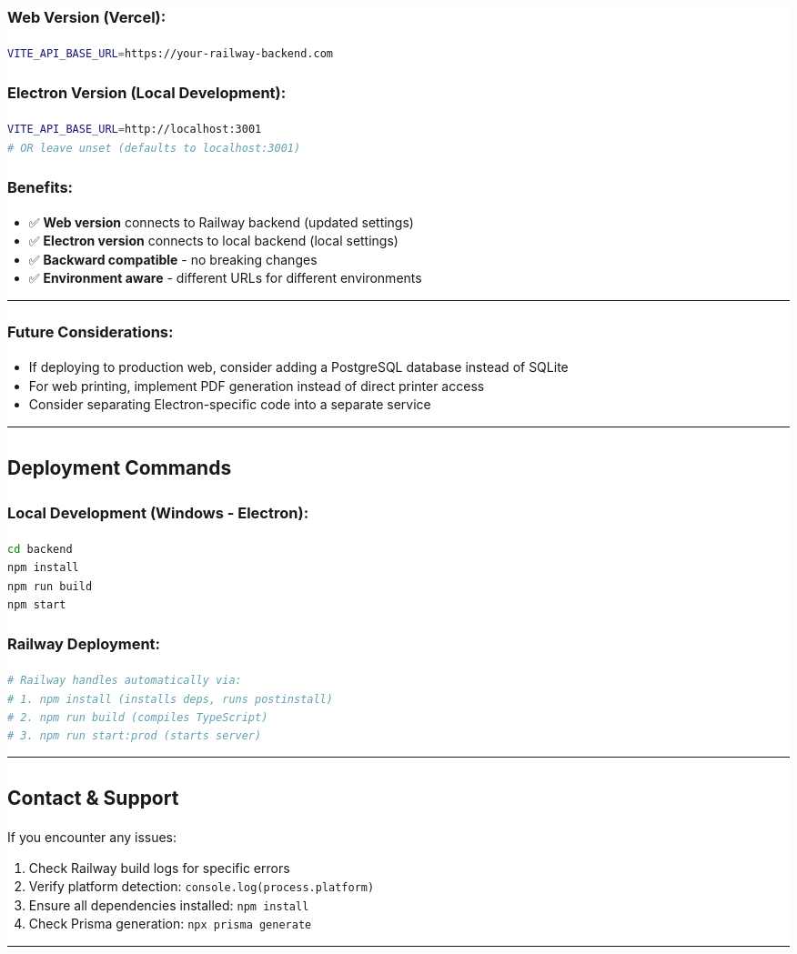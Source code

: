 ### Web Version (Vercel):
```bash
VITE_API_BASE_URL=https://your-railway-backend.com
```

### Electron Version (Local Development):
```bash
VITE_API_BASE_URL=http://localhost:3001
# OR leave unset (defaults to localhost:3001)
```

### Benefits:
- ✅ **Web version** connects to Railway backend (updated settings)
- ✅ **Electron version** connects to local backend (local settings)
- ✅ **Backward compatible** - no breaking changes
- ✅ **Environment aware** - different URLs for different environments

---

### Future Considerations:

- If deploying to production web, consider adding a PostgreSQL database instead of SQLite
- For web printing, implement PDF generation instead of direct printer access
- Consider separating Electron-specific code into a separate service

---

## Deployment Commands

### Local Development (Windows - Electron):
```bash
cd backend
npm install
npm run build
npm start
```

### Railway Deployment:
```bash
# Railway handles automatically via:
# 1. npm install (installs deps, runs postinstall)
# 2. npm run build (compiles TypeScript)
# 3. npm run start:prod (starts server)
```

---

## Contact & Support

If you encounter any issues:
1. Check Railway build logs for specific errors
2. Verify platform detection: `console.log(process.platform)`
3. Ensure all dependencies installed: `npm install`
4. Check Prisma generation: `npx prisma generate`

---